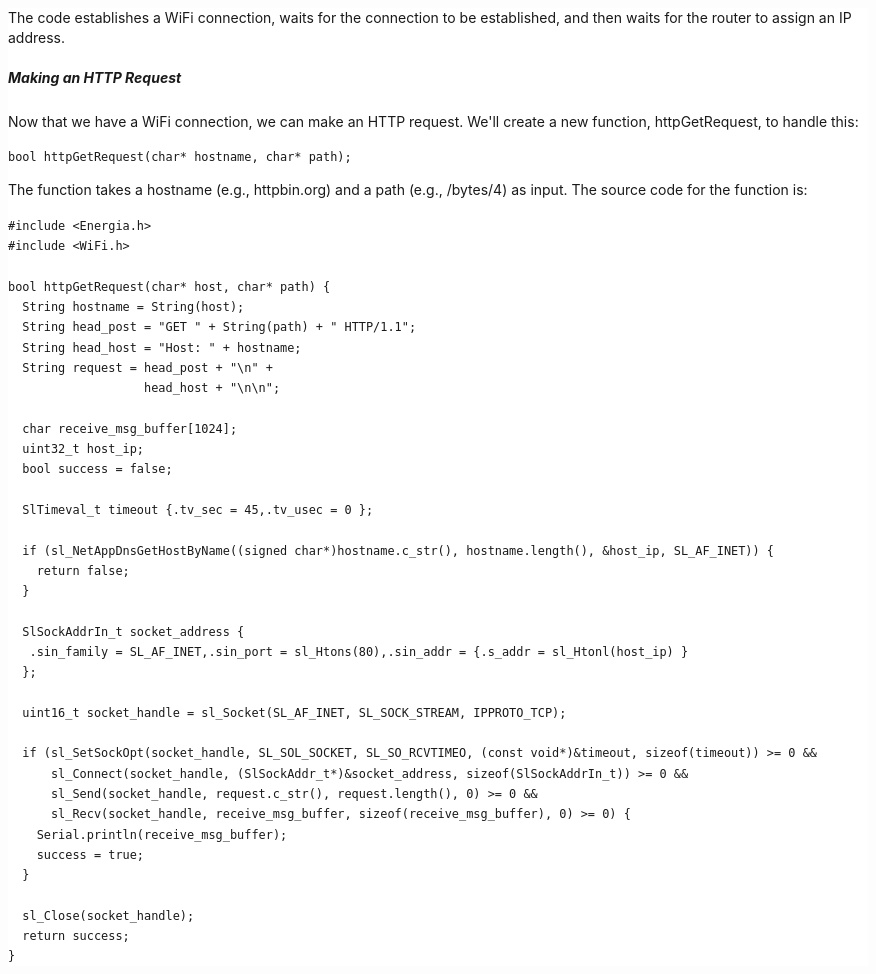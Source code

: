 
The code establishes a WiFi connection, waits for the connection to be established, and then waits for the router to assign an IP address.

##### Making an HTTP Request


Now that we have a WiFi connection, we can make an HTTP request. We'll create a new function, httpGetRequest, to handle this:

```
bool httpGetRequest(char* hostname, char* path);

```

The function takes a hostname (e.g., httpbin.org) and a path (e.g., /bytes/4) as input. The source code for the function is:

```
#include <Energia.h>
#include <WiFi.h>

bool httpGetRequest(char* host, char* path) {
  String hostname = String(host);
  String head_post = "GET " + String(path) + " HTTP/1.1";
  String head_host = "Host: " + hostname;
  String request = head_post + "\n" +
                   head_host + "\n\n";

  char receive_msg_buffer[1024];
  uint32_t host_ip;
  bool success = false;

  SlTimeval_t timeout {.tv_sec = 45,.tv_usec = 0 };

  if (sl_NetAppDnsGetHostByName((signed char*)hostname.c_str(), hostname.length(), &host_ip, SL_AF_INET)) {
    return false;
  }

  SlSockAddrIn_t socket_address {
   .sin_family = SL_AF_INET,.sin_port = sl_Htons(80),.sin_addr = {.s_addr = sl_Htonl(host_ip) }
  };

  uint16_t socket_handle = sl_Socket(SL_AF_INET, SL_SOCK_STREAM, IPPROTO_TCP);

  if (sl_SetSockOpt(socket_handle, SL_SOL_SOCKET, SL_SO_RCVTIMEO, (const void*)&timeout, sizeof(timeout)) >= 0 &&
      sl_Connect(socket_handle, (SlSockAddr_t*)&socket_address, sizeof(SlSockAddrIn_t)) >= 0 &&
      sl_Send(socket_handle, request.c_str(), request.length(), 0) >= 0 &&
      sl_Recv(socket_handle, receive_msg_buffer, sizeof(receive_msg_buffer), 0) >= 0) {
    Serial.println(receive_msg_buffer);
    success = true;
  }

  sl_Close(socket_handle);
  return success;
}
```
